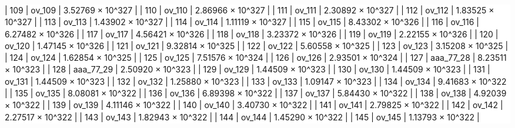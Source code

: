 | 109 | ov_109 | 3.52769 × 10^327 |
| 110 | ov_110 | 2.86966 × 10^327 |
| 111 | ov_111 | 2.30892 × 10^327 |
| 112 | ov_112 | 1.83525 × 10^327 |
| 113 | ov_113 | 1.43902 × 10^327 |
| 114 | ov_114 | 1.11119 × 10^327 |
| 115 | ov_115 | 8.43302 × 10^326 |
| 116 | ov_116 | 6.27482 × 10^326 |
| 117 | ov_117 | 4.56421 × 10^326 |
| 118 | ov_118 | 3.23372 × 10^326 |
| 119 | ov_119 | 2.22155 × 10^326 |
| 120 | ov_120 | 1.47145 × 10^326 |
| 121 | ov_121 | 9.32814 × 10^325 |
| 122 | ov_122 | 5.60558 × 10^325 |
| 123 | ov_123 | 3.15208 × 10^325 |
| 124 | ov_124 | 1.62854 × 10^325 |
| 125 | ov_125 | 7.51576 × 10^324 |
| 126 | ov_126 | 2.93501 × 10^324 |
| 127 | aaa_77_28 | 8.23511 × 10^323 |
| 128 | aaa_77_29 | 2.50920 × 10^323 |
| 129 | ov_129 | 1.44509 × 10^323 |
| 130 | ov_130 | 1.44509 × 10^323 |
| 131 | ov_131 | 1.44509 × 10^323 |
| 132 | ov_132 | 1.25880 × 10^323 |
| 133 | ov_133 | 1.09147 × 10^323 |
| 134 | ov_134 | 9.41683 × 10^322 |
| 135 | ov_135 | 8.08081 × 10^322 |
| 136 | ov_136 | 6.89398 × 10^322 |
| 137 | ov_137 | 5.84430 × 10^322 |
| 138 | ov_138 | 4.92039 × 10^322 |
| 139 | ov_139 | 4.11146 × 10^322 |
| 140 | ov_140 | 3.40730 × 10^322 |
| 141 | ov_141 | 2.79825 × 10^322 |
| 142 | ov_142 | 2.27517 × 10^322 |
| 143 | ov_143 | 1.82943 × 10^322 |
| 144 | ov_144 | 1.45290 × 10^322 |
| 145 | ov_145 | 1.13793 × 10^322 |